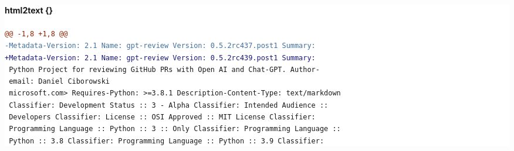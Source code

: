#### html2text {}

```diff
@@ -1,8 +1,8 @@
-Metadata-Version: 2.1 Name: gpt-review Version: 0.5.2rc437.post1 Summary:
+Metadata-Version: 2.1 Name: gpt-review Version: 0.5.2rc439.post1 Summary:
 Python Project for reviewing GitHub PRs with Open AI and Chat-GPT. Author-
 email: Daniel Ciborowski
 microsoft.com> Requires-Python: >=3.8.1 Description-Content-Type: text/markdown
 Classifier: Development Status :: 3 - Alpha Classifier: Intended Audience ::
 Developers Classifier: License :: OSI Approved :: MIT License Classifier:
 Programming Language :: Python :: 3 :: Only Classifier: Programming Language ::
 Python :: 3.8 Classifier: Programming Language :: Python :: 3.9 Classifier:
```


